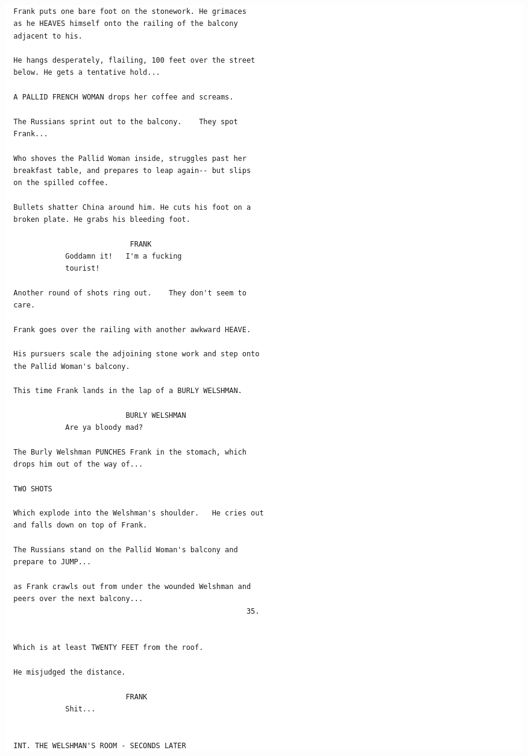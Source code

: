       Frank puts one bare foot on the stonework. He grimaces
      as he HEAVES himself onto the railing of the balcony
      adjacent to his.
      
      He hangs desperately, flailing, 100 feet over the street
      below. He gets a tentative hold...
      
      A PALLID FRENCH WOMAN drops her coffee and screams.
      
      The Russians sprint out to the balcony.    They spot
      Frank...
      
      Who shoves the Pallid Woman inside, struggles past her
      breakfast table, and prepares to leap again-- but slips
      on the spilled coffee.
      
      Bullets shatter China around him. He cuts his foot on a
      broken plate. He grabs his bleeding foot.
      
                                 FRANK
                  Goddamn it!   I'm a fucking
                  tourist!
      
      Another round of shots ring out.    They don't seem to
      care.
      
      Frank goes over the railing with another awkward HEAVE.
      
      His pursuers scale the adjoining stone work and step onto
      the Pallid Woman's balcony.
      
      This time Frank lands in the lap of a BURLY WELSHMAN.
      
                                BURLY WELSHMAN
                  Are ya bloody mad?
      
      The Burly Welshman PUNCHES Frank in the stomach, which
      drops him out of the way of...
      
      TWO SHOTS
      
      Which explode into the Welshman's shoulder.   He cries out
      and falls down on top of Frank.
      
      The Russians stand on the Pallid Woman's balcony and
      prepare to JUMP...
      
      as Frank crawls out from under the wounded Welshman and
      peers over the next balcony...
                                                            35.
      
      
      Which is at least TWENTY FEET from the roof.
      
      He misjudged the distance.
      
                                FRANK
                  Shit...
      
      
      INT. THE WELSHMAN'S ROOM - SECONDS LATER
      